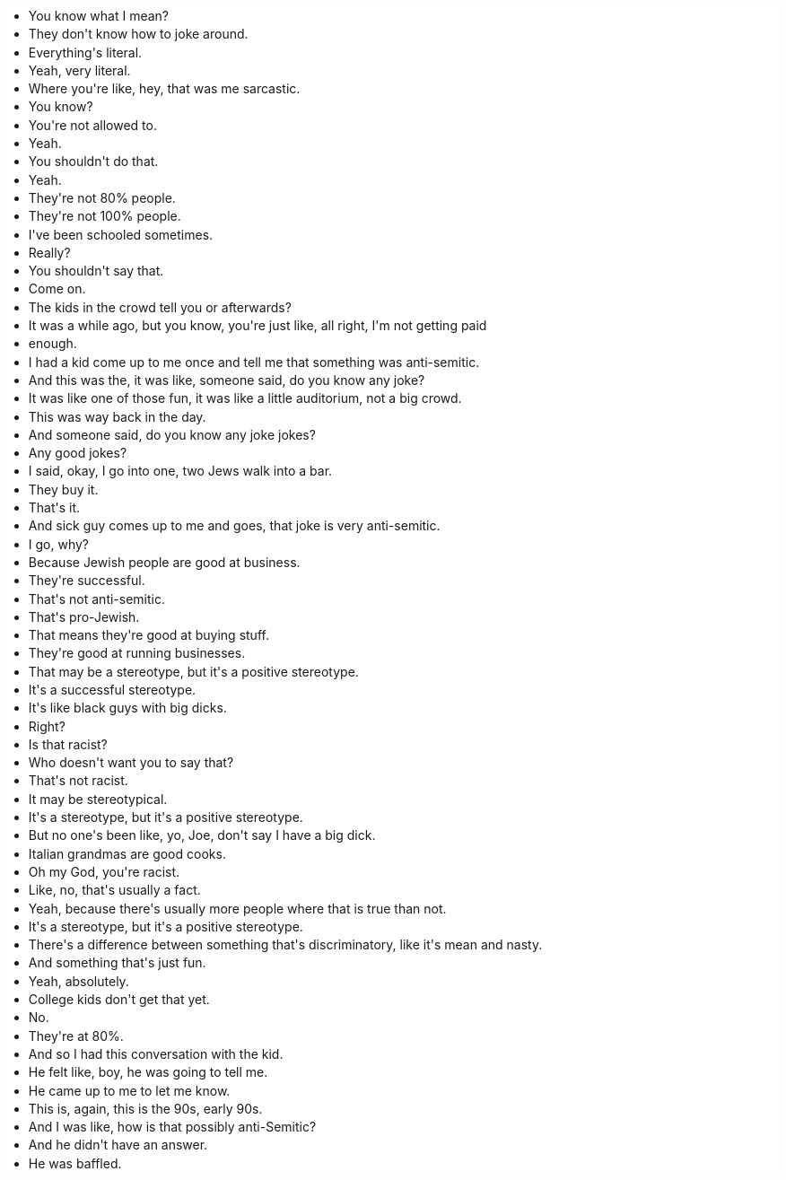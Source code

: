 *  You know what I mean?
*  They don't know how to joke around.
*  Everything's literal.
*  Yeah, very literal.
*  Where you're like, hey, that was me sarcastic.
*  You know?
*  You're not allowed to.
*  Yeah.
*  You shouldn't do that.
*  Yeah.
*  They're not 80% people.
*  They're not 100% people.
*  I've been schooled sometimes.
*  Really?
*  You shouldn't say that.
*  Come on.
*  The kids in the crowd tell you or afterwards?
*  It was a while ago, but you know, you're just like, all right, I'm not getting paid
*  enough.
*  I had a kid come up to me once and tell me that something was anti-semitic.
*  And this was the, it was like, someone said, do you know any joke?
*  It was like one of those fun, it was like a little auditorium, not a big crowd.
*  This was way back in the day.
*  And someone said, do you know any joke jokes?
*  Any good jokes?
*  I said, okay, I go into one, two Jews walk into a bar.
*  They buy it.
*  That's it.
*  And sick guy comes up to me and goes, that joke is very anti-semitic.
*  I go, why?
*  Because Jewish people are good at business.
*  They're successful.
*  That's not anti-semitic.
*  That's pro-Jewish.
*  That means they're good at buying stuff.
*  They're good at running businesses.
*  That may be a stereotype, but it's a positive stereotype.
*  It's a successful stereotype.
*  It's like black guys with big dicks.
*  Right?
*  Is that racist?
*  Who doesn't want you to say that?
*  That's not racist.
*  It may be stereotypical.
*  It's a stereotype, but it's a positive stereotype.
*  But no one's been like, yo, Joe, don't say I have a big dick.
*  Italian grandmas are good cooks.
*  Oh my God, you're racist.
*  Like, no, that's usually a fact.
*  Yeah, because there's usually more people where that is true than not.
*  It's a stereotype, but it's a positive stereotype.
*  There's a difference between something that's discriminatory, like it's mean and nasty.
*  And something that's just fun.
*  Yeah, absolutely.
*  College kids don't get that yet.
*  No.
*  They're at 80%.
*  And so I had this conversation with the kid.
*  He felt like, boy, he was going to tell me.
*  He came up to me to let me know.
*  This is, again, this is the 90s, early 90s.
*  And I was like, how is that possibly anti-Semitic?
*  And he didn't have an answer.
*  He was baffled.